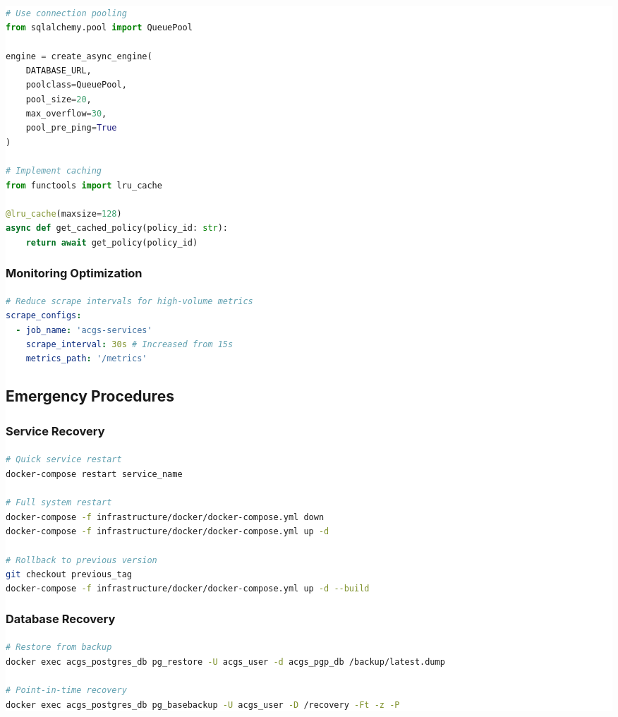 ```python
# Use connection pooling
from sqlalchemy.pool import QueuePool

engine = create_async_engine(
    DATABASE_URL,
    poolclass=QueuePool,
    pool_size=20,
    max_overflow=30,
    pool_pre_ping=True
)

# Implement caching
from functools import lru_cache

@lru_cache(maxsize=128)
async def get_cached_policy(policy_id: str):
    return await get_policy(policy_id)
```

### Monitoring Optimization

```yaml
# Reduce scrape intervals for high-volume metrics
scrape_configs:
  - job_name: 'acgs-services'
    scrape_interval: 30s # Increased from 15s
    metrics_path: '/metrics'
```

## Emergency Procedures

### Service Recovery

```bash
# Quick service restart
docker-compose restart service_name

# Full system restart
docker-compose -f infrastructure/docker/docker-compose.yml down
docker-compose -f infrastructure/docker/docker-compose.yml up -d

# Rollback to previous version
git checkout previous_tag
docker-compose -f infrastructure/docker/docker-compose.yml up -d --build
```

### Database Recovery

```bash
# Restore from backup
docker exec acgs_postgres_db pg_restore -U acgs_user -d acgs_pgp_db /backup/latest.dump

# Point-in-time recovery
docker exec acgs_postgres_db pg_basebackup -U acgs_user -D /recovery -Ft -z -P
```
